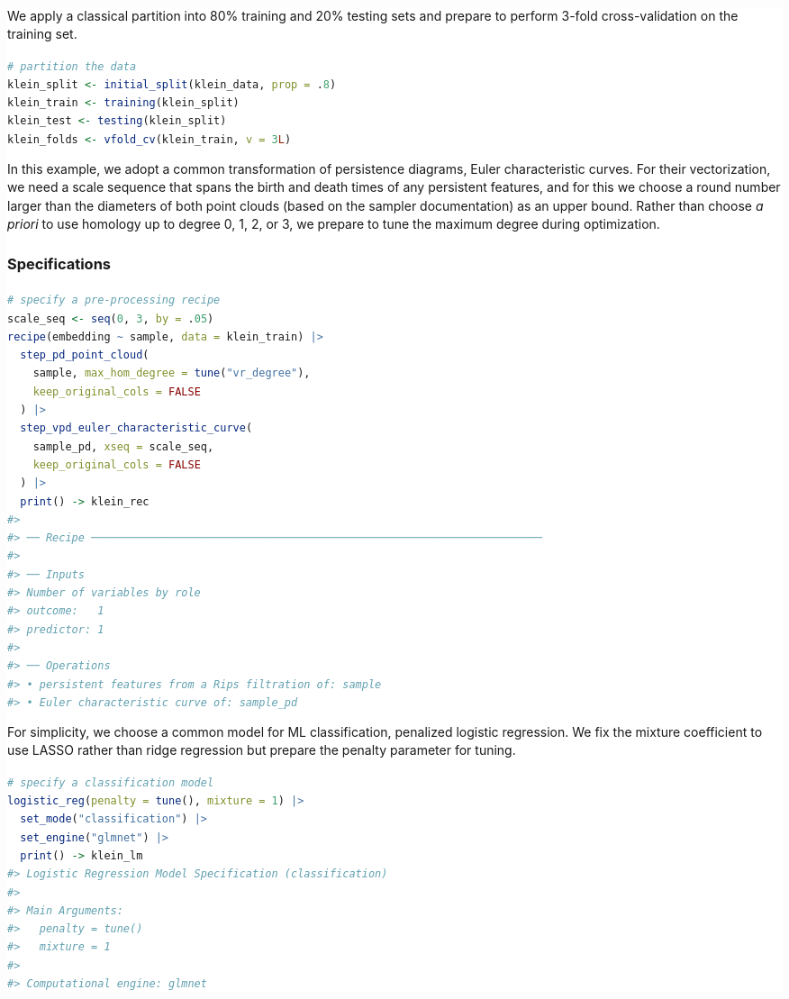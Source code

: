 We apply a classical partition into 80% training and 20% testing sets
and prepare to perform 3-fold cross-validation on the training set.

``` r
# partition the data
klein_split <- initial_split(klein_data, prop = .8)
klein_train <- training(klein_split)
klein_test <- testing(klein_split)
klein_folds <- vfold_cv(klein_train, v = 3L)
```

In this example, we adopt a common transformation of persistence
diagrams, Euler characteristic curves. For their vectorization, we need
a scale sequence that spans the birth and death times of any persistent
features, and for this we choose a round number larger than the
diameters of both point clouds (based on the sampler documentation) as
an upper bound. Rather than choose *a priori* to use homology up to
degree 0, 1, 2, or 3, we prepare to tune the maximum degree during
optimization.

### Specifications

``` r
# specify a pre-processing recipe
scale_seq <- seq(0, 3, by = .05)
recipe(embedding ~ sample, data = klein_train) |> 
  step_pd_point_cloud(
    sample, max_hom_degree = tune("vr_degree"),
    keep_original_cols = FALSE
  ) |> 
  step_vpd_euler_characteristic_curve(
    sample_pd, xseq = scale_seq,
    keep_original_cols = FALSE
  ) |> 
  print() -> klein_rec
#> 
#> ── Recipe ──────────────────────────────────────────────────────────────────────
#> 
#> ── Inputs
#> Number of variables by role
#> outcome:   1
#> predictor: 1
#> 
#> ── Operations
#> • persistent features from a Rips filtration of: sample
#> • Euler characteristic curve of: sample_pd
```

For simplicity, we choose a common model for ML classification,
penalized logistic regression. We fix the mixture coefficient to use
LASSO rather than ridge regression but prepare the penalty parameter for
tuning.

``` r
# specify a classification model
logistic_reg(penalty = tune(), mixture = 1) |> 
  set_mode("classification") |> 
  set_engine("glmnet") |> 
  print() -> klein_lm
#> Logistic Regression Model Specification (classification)
#> 
#> Main Arguments:
#>   penalty = tune()
#>   mixture = 1
#> 
#> Computational engine: glmnet
```